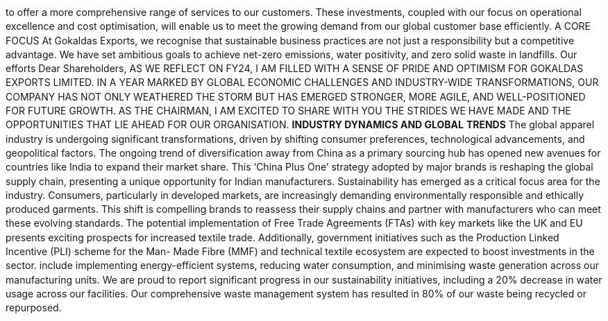 to offer a more comprehensive range
of services to our customers. These
investments, coupled with our focus
on operational excellence and cost
optimisation, will enable us to meet
the growing demand from our global
customer base efficiently.
A CORE FOCUS
At Gokaldas Exports, we recognise
that sustainable business practices
are not just a responsibility but a
competitive advantage. We have set
ambitious goals to achieve net-zero
emissions, water positivity, and zero
solid waste in landfills. Our efforts
Dear Shareholders,
AS WE REFLECT ON FY24, I AM FILLED WITH A
SENSE OF PRIDE AND OPTIMISM FOR GOKALDAS
EXPORTS LIMITED. IN A YEAR MARKED BY GLOBAL
ECONOMIC CHALLENGES AND INDUSTRY-WIDE
TRANSFORMATIONS, OUR COMPANY HAS NOT
ONLY WEATHERED THE STORM BUT HAS EMERGED
STRONGER, MORE AGILE, AND WELL-POSITIONED
FOR FUTURE GROWTH. AS THE CHAIRMAN, I AM
EXCITED TO SHARE WITH YOU THE STRIDES WE
HAVE MADE AND THE OPPORTUNITIES THAT LIE
AHEAD FOR OUR ORGANISATION.
**INDUSTRY DYNAMICS AND GLOBAL**
**TRENDS**
The global apparel industry is undergoing significant
transformations, driven by shifting consumer
preferences, technological advancements,
and geopolitical factors. The ongoing trend of
diversification away from China as a primary sourcing
hub has opened new avenues for countries like India
to expand their market share. This ‘China Plus One’
strategy adopted by major brands is reshaping the
global supply chain, presenting a unique opportunity
for Indian manufacturers.
Sustainability has emerged as a critical focus area for
the industry. Consumers, particularly in developed
markets, are increasingly demanding environmentally
responsible and ethically produced garments. This shift
is compelling brands to reassess their supply chains
and partner with manufacturers who can meet these
evolving standards.
The potential implementation of Free Trade
Agreements (FTAs) with key markets like the UK and
EU presents exciting prospects for increased textile
trade. Additionally, government initiatives such as the
Production Linked Incentive (PLI) scheme for the Man-
Made Fibre (MMF) and technical textile ecosystem are
expected to boost investments in the sector.
include implementing energy-efficient
systems, reducing water consumption,
and minimising waste generation
across our manufacturing units. We are
proud to report significant progress in
our sustainability initiatives, including
a 20% decrease in water usage across
our facilities. Our comprehensive waste
management system has resulted in
80% of our waste being recycled or
repurposed.